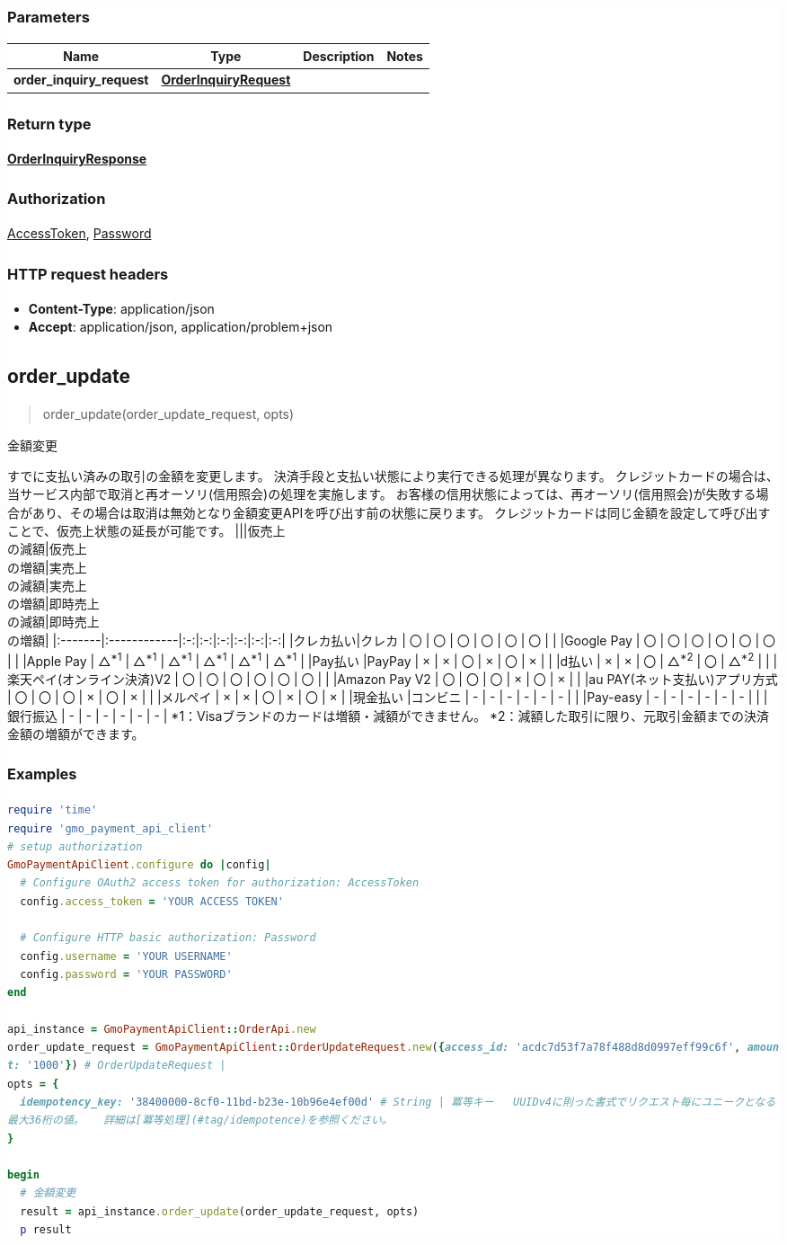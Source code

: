 ### Parameters

| Name | Type | Description | Notes |
| ---- | ---- | ----------- | ----- |
| **order_inquiry_request** | [**OrderInquiryRequest**](OrderInquiryRequest.md) |  |  |

### Return type

[**OrderInquiryResponse**](OrderInquiryResponse.md)

### Authorization

[AccessToken](../README.md#AccessToken), [Password](../README.md#Password)

### HTTP request headers

- **Content-Type**: application/json
- **Accept**: application/json, application/problem+json


## order_update

> <OrderUpdate201Response> order_update(order_update_request, opts)

金額変更

すでに支払い済みの取引の金額を変更します。   決済手段と支払い状態により実行できる処理が異なります。   クレジットカードの場合は、当サービス内部で取消と再オーソリ(信用照会)の処理を実施します。   お客様の信用状態によっては、再オーソリ(信用照会)が失敗する場合があり、その場合は取消は無効となり金額変更APIを呼び出す前の状態に戻ります。   クレジットカードは同じ金額を設定して呼び出すことで、仮売上状態の延長が可能です。  |||仮売上<br>の減額|仮売上<br>の増額|実売上<br>の減額|実売上<br>の増額|即時売上<br>の減額|即時売上<br>の増額| |:-------|:------------|:-:|:-:|:-:|:-:|:-:|:-:| |クレカ払い|クレカ     | 〇 | 〇 | 〇 | 〇 | 〇 | 〇 | |         |Google Pay | 〇 | 〇 | 〇 | 〇 | 〇 | 〇 | |         |Apple Pay  | △<sup>*1</sup> | △<sup>*1</sup> | △<sup>*1</sup> | △<sup>*1</sup> | △<sup>*1</sup> | △<sup>*1</sup> | |Pay払い  |PayPay     | × | × | 〇 | × | 〇 | × | |         |d払い      | × | × | 〇 | △<sup>*2</sup> | 〇 | △<sup>*2</sup> | |         |楽天ペイ(オンライン決済)V2 | 〇 | 〇 | 〇 | 〇 | 〇 | 〇 | |         |Amazon Pay V2 | 〇 | 〇 | 〇 | × | 〇 | × | |         |au PAY(ネット支払い)アプリ方式  | 〇 | 〇 | 〇 | × | 〇 | × | |         |メルペイ    | × | × | 〇 | × | 〇 | × | |現金払い  |コンビニ   | - | - | - | - | - | - | |         |Pay-easy   | - | - | - | - | - | - | |         |銀行振込    | - | - | - | - | - | - |  *1：Visaブランドのカードは増額・減額ができません。   *2：減額した取引に限り、元取引金額までの決済金額の増額ができます。 

### Examples

```ruby
require 'time'
require 'gmo_payment_api_client'
# setup authorization
GmoPaymentApiClient.configure do |config|
  # Configure OAuth2 access token for authorization: AccessToken
  config.access_token = 'YOUR ACCESS TOKEN'

  # Configure HTTP basic authorization: Password
  config.username = 'YOUR USERNAME'
  config.password = 'YOUR PASSWORD'
end

api_instance = GmoPaymentApiClient::OrderApi.new
order_update_request = GmoPaymentApiClient::OrderUpdateRequest.new({access_id: 'acdc7d53f7a78f488d8d0997eff99c6f', amount: '1000'}) # OrderUpdateRequest | 
opts = {
  idempotency_key: '38400000-8cf0-11bd-b23e-10b96e4ef00d' # String | 冪等キー   UUIDv4に則った書式でリクエスト毎にユニークとなる最大36桁の値。   詳細は[冪等処理](#tag/idempotence)を参照ください。 
}

begin
  # 金額変更
  result = api_instance.order_update(order_update_request, opts)
  p result
```